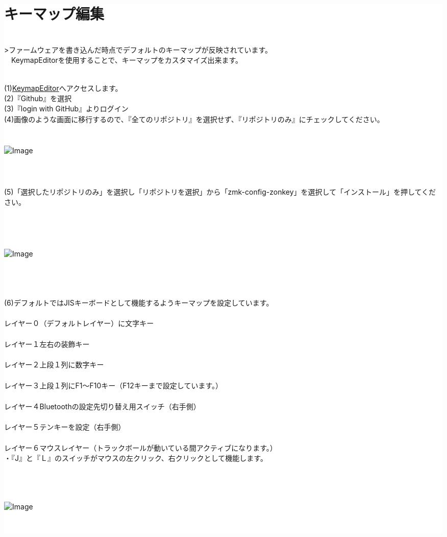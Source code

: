 
# キーマップ編集
<br>
>ファームウェアを書き込んだ時点でデフォルトのキーマップが反映されています。<br>
　KeymapEditorを使用することで、キーマップをカスタマイズ出来ます。<br>
<br>

(1)[KeymapEditor](https://nickcoutsos.github.io/keymap-editor/)へアクセスします。<br>
(2)『Github』を選択<br>
(3)『login with GitHub』よりログイン<br>
(4)画像のような画面に移行するので、『全てのリポジトリ』を選択せず、『リポジトリのみ』にチェックしてください。<br>
 <br>
 <br>
![Image](https://github.com/user-attachments/assets/2f7b3002-9eae-4cd6-834e-7119c087d344)
<br>
<br>
<br>
<br>
(5)「選択したリポジトリのみ」を選択し「リポジトリを選択」から「zmk-config-zonkey」を選択して「インストール」を押してください。<br>
<br>
<br>
<br>
<br>
![Image](https://github.com/user-attachments/assets/f2430e74-5c29-4ea3-8da6-6fa70ec53a14)

<br>
<br>
<br>
(6)デフォルトではJISキーボードとして機能するようキーマップを設定しています。<br>
<br>
レイヤー０（デフォルトレイヤー）に文字キー<br>
<br>
レイヤー１左右の装飾キー<br>
<br>
レイヤー２上段１列に数字キー<br>
<br>
レイヤー３上段１列にF1～F10キー（F12キーまで設定しています。）<br>
<br>
レイヤー４Bluetoothの設定先切り替え用スイッチ（右手側）<br>
<br>
レイヤー５テンキーを設定（右手側）<br>
<br>
レイヤー６マウスレイヤー（トラックボールが動いている間アクティブになります。）<br>
・『J』と『Ｌ』のスイッチがマウスの左クリック、右クリックとして機能します。<br>
<br>
<br>
<br>

![Image](https://github.com/user-attachments/assets/8382f0a0-4540-458e-af59-6f088680eef2)
<br>
<br>
<br>
